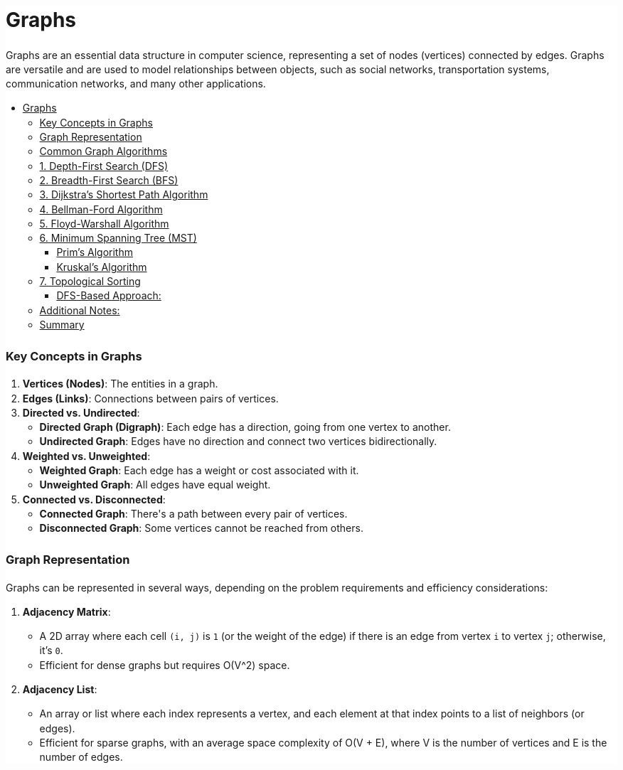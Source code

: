 # Graphs

Graphs are an essential data structure in computer science, representing a set of nodes (vertices) connected by edges. Graphs are versatile and are used to model relationships between objects, such as social networks, transportation systems, communication networks, and many other applications.


- [Graphs](#graphs)
    - [Key Concepts in Graphs](#key-concepts-in-graphs)
    - [Graph Representation](#graph-representation)
    - [Common Graph Algorithms](#common-graph-algorithms)
    - [1. Depth-First Search (DFS)](#1-depth-first-search-dfs)
    - [2. Breadth-First Search (BFS)](#2-breadth-first-search-bfs)
    - [3. Dijkstra’s Shortest Path Algorithm](#3-dijkstras-shortest-path-algorithm)
    - [4. Bellman-Ford Algorithm](#4-bellman-ford-algorithm)
    - [5. Floyd-Warshall Algorithm](#5-floyd-warshall-algorithm)
    - [6. Minimum Spanning Tree (MST)](#6-minimum-spanning-tree-mst)
      - [Prim’s Algorithm](#prims-algorithm)
      - [Kruskal’s Algorithm](#kruskals-algorithm)
    - [7. Topological Sorting](#7-topological-sorting)
      - [DFS-Based Approach:](#dfs-based-approach)
    - [Additional Notes:](#additional-notes)
  - [Summary](#summary)


### Key Concepts in Graphs

1. **Vertices (Nodes)**: The entities in a graph.
2. **Edges (Links)**: Connections between pairs of vertices.
3. **Directed vs. Undirected**:
   - **Directed Graph (Digraph)**: Each edge has a direction, going from one vertex to another.
   - **Undirected Graph**: Edges have no direction and connect two vertices bidirectionally.
4. **Weighted vs. Unweighted**:
   - **Weighted Graph**: Each edge has a weight or cost associated with it.
   - **Unweighted Graph**: All edges have equal weight.
5. **Connected vs. Disconnected**:
   - **Connected Graph**: There's a path between every pair of vertices.
   - **Disconnected Graph**: Some vertices cannot be reached from others.

### Graph Representation

Graphs can be represented in several ways, depending on the problem requirements and efficiency considerations:

1. **Adjacency Matrix**:
   - A 2D array where each cell `(i, j)` is `1` (or the weight of the edge) if there is an edge from vertex `i` to vertex `j`; otherwise, it’s `0`.
   - Efficient for dense graphs but requires O(V^2) space.

2. **Adjacency List**:
   - An array or list where each index represents a vertex, and each element at that index points to a list of neighbors (or edges).
   - Efficient for sparse graphs, with an average space complexity of O(V + E), where V is the number of vertices and E is the number of edges.
